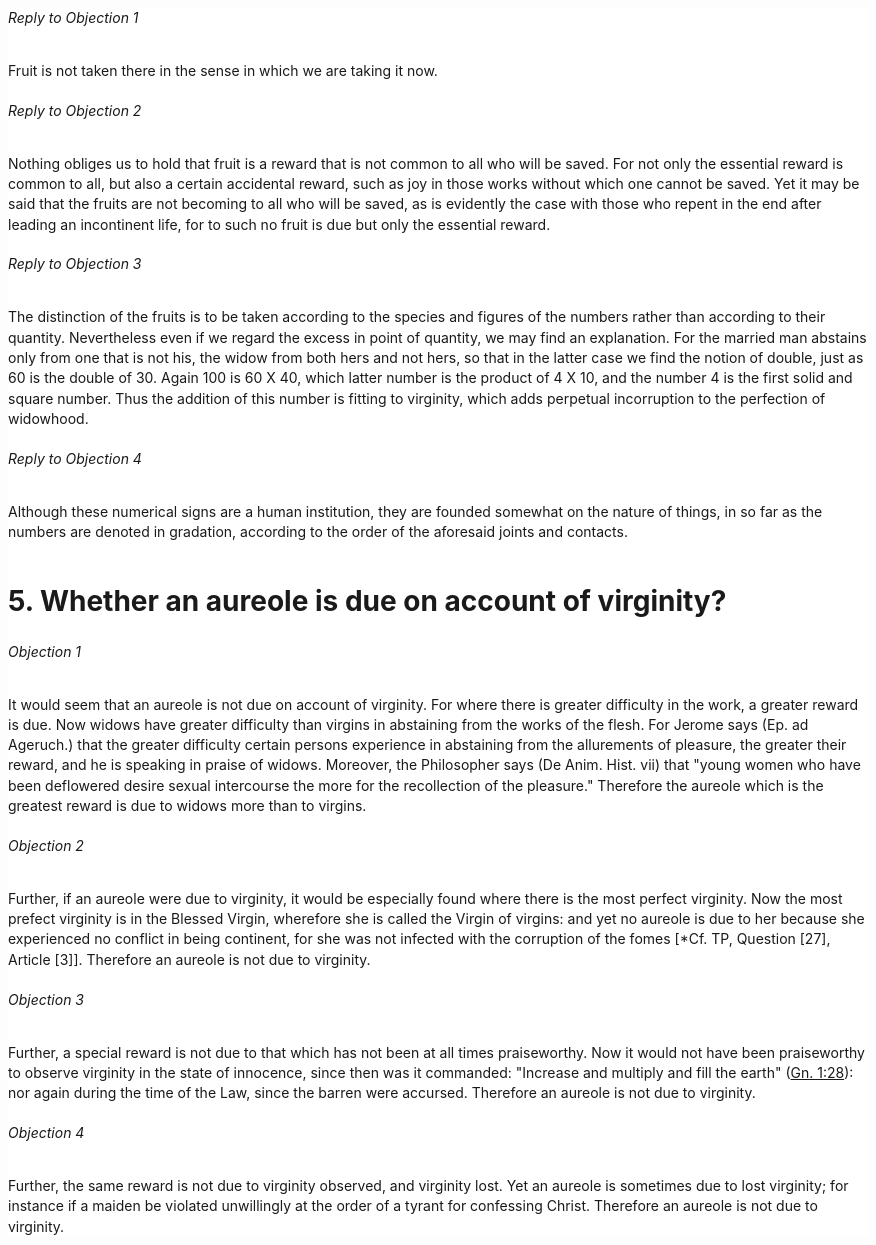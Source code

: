 ###### Reply to Objection 1
Fruit is not taken there in the sense in which we are taking it now.  

###### Reply to Objection 2
Nothing obliges us to hold that fruit is a reward that is not common to all who will be saved. For not only the essential reward is common to all, but also a certain accidental reward, such as joy in those works without which one cannot be saved. Yet it may be said that the fruits are not becoming to all who will be saved, as is evidently the case with those who repent in the end after leading an incontinent life, for to such no fruit is due but only the essential reward.  

###### Reply to Objection 3
The distinction of the fruits is to be taken according to the species and figures of the numbers rather than according to their quantity. Nevertheless even if we regard the excess in point of quantity, we may find an explanation. For the married man abstains only from one that is not his, the widow from both hers and not hers, so that in the latter case we find the notion of double, just as 60 is the double of 30. Again 100 is 60 X 40, which latter number is the product of 4 X 10, and the number 4 is the first solid and square number. Thus the addition of this number is fitting to virginity, which adds perpetual incorruption to the perfection of widowhood.  

###### Reply to Objection 4
Although these numerical signs are a human institution, they are founded somewhat on the nature of things, in so far as the numbers are denoted in gradation, according to the order of the aforesaid joints and contacts.  




# 5. Whether an aureole is due on account of virginity? 

###### Objection 1
It would seem that an aureole is not due on account of virginity. For where there is greater difficulty in the work, a greater reward is due. Now widows have greater difficulty than virgins in abstaining from the works of the flesh. For Jerome says (Ep. ad Ageruch.) that the greater difficulty certain persons experience in abstaining from the allurements of pleasure, the greater their reward, and he is speaking in praise of widows. Moreover, the Philosopher says (De Anim. Hist. vii) that "young women who have been deflowered desire sexual intercourse the more for the recollection of the pleasure." Therefore the aureole which is the greatest reward is due to widows more than to virgins.  

###### Objection 2
Further, if an aureole were due to virginity, it would be especially found where there is the most perfect virginity. Now the most prefect virginity is in the Blessed Virgin, wherefore she is called the Virgin of virgins: and yet no aureole is due to her because she experienced no conflict in being continent, for she was not infected with the corruption of the fomes \[\*Cf. TP, Question \[27\], Article \[3\]\]. Therefore an aureole is not due to virginity.  

###### Objection 3
Further, a special reward is not due to that which has not been at all times praiseworthy. Now it would not have been praiseworthy to observe virginity in the state of innocence, since then was it commanded: "Increase and multiply and fill the earth" ([Gn. 1:28](http://bible.gospelcom.net/bible?Gn++1:28)): nor again during the time of the Law, since the barren were accursed. Therefore an aureole is not due to virginity.  

###### Objection 4
Further, the same reward is not due to virginity observed, and virginity lost. Yet an aureole is sometimes due to lost virginity; for instance if a maiden be violated unwillingly at the order of a tyrant for confessing Christ. Therefore an aureole is not due to virginity.  
